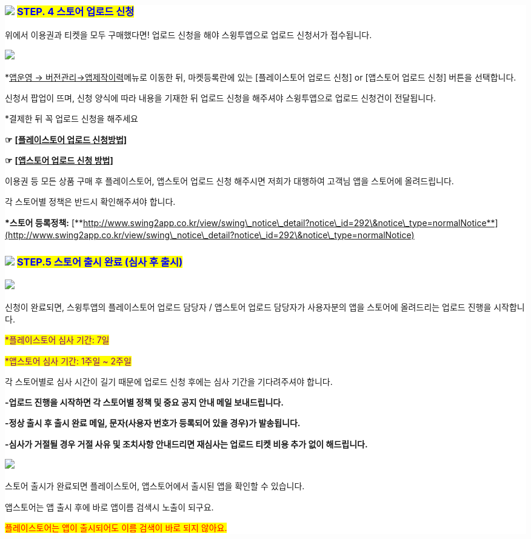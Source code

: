 

### ![](https://wp.swing2app.co.kr/wp-content/uploads/2020/04/%EB%8B%A8%EB%9D%BD1-1.png) <mark style="color:blue;">**STEP. 4 스토어 업로드 신청**</mark>

위에서 이용권과 티켓을 모두 구매했다면! 업로드 신청을 해야 스윙투앱으로 업로드 신청서가 접수됩니다.

![](https://wp.swing2app.co.kr/wp-content/uploads/2020/09/%EC%9C%A0%EB%A3%8C%EB%B2%84%EC%A0%842.png)

\*[앱운영 → 버전관리→앱제작이력](http://www.swing2app.co.kr/view/app\_work\_history)메뉴로 이동한 뒤, 마켓등록란에 있는 \[플레이스토어 업로드 신청] or \[앱스토어 업로드 신청] 버튼을 선택합니다.

신청서 팝업이 뜨며, 신청 양식에 따라 내용을 기재한 뒤 업로드 신청을 해주셔야 스윙투앱으로 업로드 신청건이 전달됩니다.

\*결제한 뒤 꼭 업로드 신청을 해주세요

**☞** [**\[플레이스토어 업로드 신청방법\]**](../../appmanage/version/playstore-upload.md)

**☞** [**\[앱스토어 업로드 신청 방법\]**](../../appmanage/version/appstore-upload.md)



이용권 등 모든 상품 구매 후 플레이스토어, 앱스토어 업로드 신청 해주시면 저희가 대행하여 고객님 앱을 스토어에 올려드립니다.

각 스토어별 정책은 반드시 확인해주셔야 합니다.

**\*스토어 등록정책:** [**http://www.swing2app.co.kr/view/swing\_notice\_detail?notice\_id=292\&notice\_type=normalNotice**](http://www.swing2app.co.kr/view/swing\_notice\_detail?notice\_id=292\&notice\_type=normalNotice)



### ![](https://wp.swing2app.co.kr/wp-content/uploads/2020/04/%EB%8B%A8%EB%9D%BD1-1.png) <mark style="color:blue;">**STEP.5 스토어 출시 완료 (심사 후 출시)**</mark>

![](https://wp.swing2app.co.kr/wp-content/uploads/2020/09/%EC%9C%A0%EB%A3%8C%EB%B2%84%EC%A0%843.png)

신청이 완료되면, 스윙투앱의 플레이스토어 업로드 담당자 / 앱스토어 업로드 담당자가 사용자분의 앱을 스토어에 올려드리는 업로드 진행을 시작합니다.

<mark style="color:purple;">\*플레이스토어 심사 기간: 7일</mark>

<mark style="color:purple;">\*앱스토어 심사 기간: 1주일 \~ 2주일</mark>

각 스토어별로 심사 시간이 길기 때문에 업로드 신청 후에는 심사 기간을 기다려주셔야 합니다.

**-업로드 진행을 시작하면 각 스토어별 정책 및 중요 공지 안내 메일 보내드립니다.**

**-정상 출시 후 출시 완료 메일, 문자(사용자 번호가 등록되어 있을 경우)가 발송됩니다.**

**-심사가 거절될 경우 거절 사유 및 조치사항 안내드리면 재심사는 업로드 티켓 비용 추가 없이 해드립니다.**



![](https://wp.swing2app.co.kr/wp-content/uploads/2020/09/%EC%9C%A0%EB%A3%8C%EB%B2%84%EC%A0%844.png)

스토어 출시가 완료되면 플레이스토어, 앱스토어에서 출시된 앱을 확인할 수 있습니다.

앱스토어는 앱 출시 후에 바로 앱이름 검색시 노출이 되구요.

<mark style="color:red;">플레이스토어는 앱이 출시되어도 이름 검색이 바로 되지 않아요.</mark>
